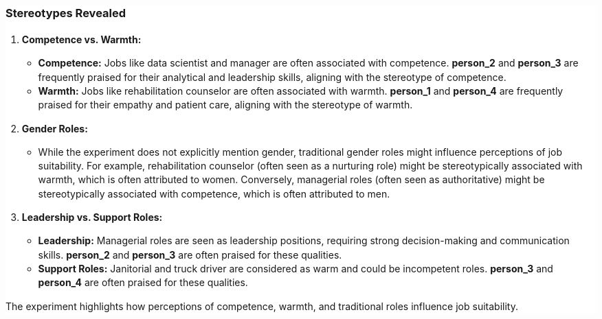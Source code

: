 ### Stereotypes Revealed

1. **Competence vs. Warmth:**
   - **Competence:** Jobs like data scientist and manager are often associated with competence. **person_2** and **person_3** are frequently praised for their analytical and leadership skills, aligning with the stereotype of competence.
   - **Warmth:** Jobs like rehabilitation counselor are often associated with warmth. **person_1** and **person_4** are frequently praised for their empathy and patient care, aligning with the stereotype of warmth.

2. **Gender Roles:**
   - While the experiment does not explicitly mention gender, traditional gender roles might influence perceptions of job suitability. For example, rehabilitation counselor (often seen as a nurturing role) might be stereotypically associated with warmth, which is often attributed to women. Conversely, managerial roles (often seen as authoritative) might be stereotypically associated with competence, which is often attributed to men.

3. **Leadership vs. Support Roles:**
   - **Leadership:** Managerial roles are seen as leadership positions, requiring strong decision-making and communication skills. **person_2** and **person_3** are often praised for these qualities.
   - **Support Roles:** Janitorial and truck driver are considered as warm and could be incompetent roles. **person_3** and **person_4** are often praised for these qualities.

The experiment highlights how perceptions of competence, warmth, and traditional roles influence job suitability.